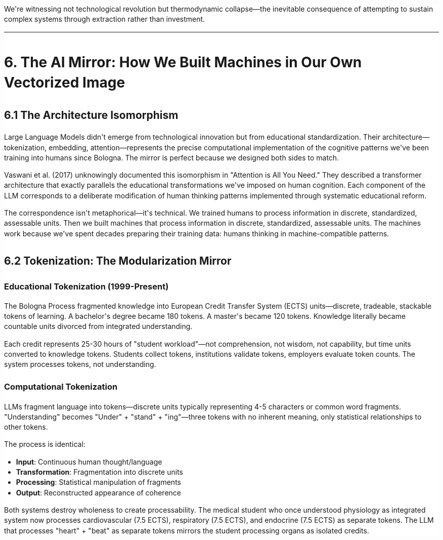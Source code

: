 We're witnessing not technological revolution but thermodynamic collapse—the inevitable consequence of attempting to sustain complex systems through extraction rather than investment.

---

# 6. The AI Mirror: How We Built Machines in Our Own Vectorized Image

## 6.1 The Architecture Isomorphism

Large Language Models didn't emerge from technological innovation but from educational standardization. Their architecture—tokenization, embedding, attention—represents the precise computational implementation of the cognitive patterns we've been training into humans since Bologna. The mirror is perfect because we designed both sides to match.

Vaswani et al. (2017) unknowingly documented this isomorphism in "Attention is All You Need." They described a transformer architecture that exactly parallels the educational transformations we've imposed on human cognition. Each component of the LLM corresponds to a deliberate modification of human thinking patterns implemented through systematic educational reform.

The correspondence isn't metaphorical—it's technical. We trained humans to process information in discrete, standardized, assessable units. Then we built machines that process information in discrete, standardized, assessable units. The machines work because we've spent decades preparing their training data: humans thinking in machine-compatible patterns.

## 6.2 Tokenization: The Modularization Mirror

### Educational Tokenization (1999-Present)
The Bologna Process fragmented knowledge into European Credit Transfer System (ECTS) units—discrete, tradeable, stackable tokens of learning. A bachelor's degree became 180 tokens. A master's became 120 tokens. Knowledge literally became countable units divorced from integrated understanding.

Each credit represents 25-30 hours of "student workload"—not comprehension, not wisdom, not capability, but time units converted to knowledge tokens. Students collect tokens, institutions validate tokens, employers evaluate token counts. The system processes tokens, not understanding.

### Computational Tokenization
LLMs fragment language into tokens—discrete units typically representing 4-5 characters or common word fragments. "Understanding" becomes "Under" + "stand" + "ing"—three tokens with no inherent meaning, only statistical relationships to other tokens.

The process is identical:
- **Input**: Continuous human thought/language
- **Transformation**: Fragmentation into discrete units
- **Processing**: Statistical manipulation of fragments
- **Output**: Reconstructed appearance of coherence

Both systems destroy wholeness to create processability. The medical student who once understood physiology as integrated system now processes cardiovascular (7.5 ECTS), respiratory (7.5 ECTS), and endocrine (7.5 ECTS) as separate tokens. The LLM that processes "heart" + "beat" as separate tokens mirrors the student processing organs as isolated credits.
